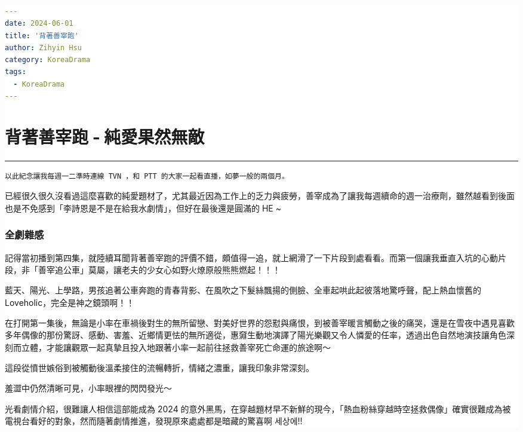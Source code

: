 ```yaml
---
date: 2024-06-01
title: '背著善宰跑'
author: Zihyin Hsu
category: KoreaDrama
tags:
  - KoreaDrama
---
```


# 背著善宰跑 - 純愛果然無敵

---

<div class='embed-container'>
  <iframe src='https://www.youtube-nocookie.com/embed/Cu5tyyiO0x4?rel=0' frameborder='0' allow='accelerometer; autoplay; encrypted-media; gyroscope; picture-in-picture' allowfullscreen></iframe>
</div>

```md
以此紀念讓我每週一二準時連線 TVN ，和 PTT 的大家一起看直播，如夢一般的兩個月。
```

已經很久很久沒看過這麼喜歡的純愛題材了，尤其最近因為工作上的乏力與疲勞，善宰成為了讓我每週續命的週一治療劑，雖然越看到後面也是不免感到「李詩恩是不是在給我水劇情」，但好在最後還是圓滿的 HE ~

### 全劇雜感

記得當初播到第四集，就陸續耳聞背著善宰跑的評價不錯，頗值得一追，就上網滑了一下片段到處看看。而第一個讓我垂直入坑的心動片段，非「善宰追公車」莫屬，讓老夫的少女心如野火燎原般熊熊燃起！！！

<div class='embed-container'>
  <iframe src='https://www.youtube-nocookie.com/embed/HpoPG3qT4rE?rel=0' frameborder='0' allow='accelerometer; autoplay; encrypted-media; gyroscope; picture-in-picture' allowfullscreen></iframe>
</div>

藍天、陽光、上學路，男孩追著公車奔跑的青春背影、在風吹之下髮絲飄揚的側臉、全車起哄此起彼落地驚呼聲，配上熱血懷舊的 Loveholic，完全是神之鏡頭啊！！

在打開第一集後，無論是小率在車禍後對生的無所留戀、對美好世界的怨懟與痛恨，到被善宰暖言觸動之後的痛哭，還是在雪夜中遇見喜歡多年偶像的那份驚訝、感動、害羞、近鄉情更怯的無所適從，惠奫生動地演譯了陽光樂觀又令人憐愛的任率，透過出色自然地演技讓角色深刻而立體，才能讓觀眾一起真摯且投入地跟著小率一起前往拯救善宰死亡命運的旅途啊～

這段從憤世嫉俗到被觸動後溫柔接住的流暢轉折，情緒之濃重，讓我印象非常深刻。

<div class='embed-container'>
  <iframe src='https://www.youtube-nocookie.com/embed/-rReuwmbSMw?rel=0' frameborder='0' allow='accelerometer; autoplay; encrypted-media; gyroscope; picture-in-picture' allowfullscreen></iframe>
</div>

羞澀中仍然清晰可見，小率眼裡的閃閃發光～

<div class='embed-container'>
  <iframe src='https://www.youtube-nocookie.com/embed/xBo_duegm1A?rel=0' frameborder='0' allow='accelerometer; autoplay; encrypted-media; gyroscope; picture-in-picture' allowfullscreen></iframe>
</div>

光看劇情介紹，很難讓人相信這部能成為 2024 的意外黑馬，在穿越題材早不新鮮的現今，「熱血粉絲穿越時空拯救偶像」確實很難成為被電視台看好的對象，然而隨著劇情推進，發現原來處處都是暗藏的驚喜啊 세상에!!
